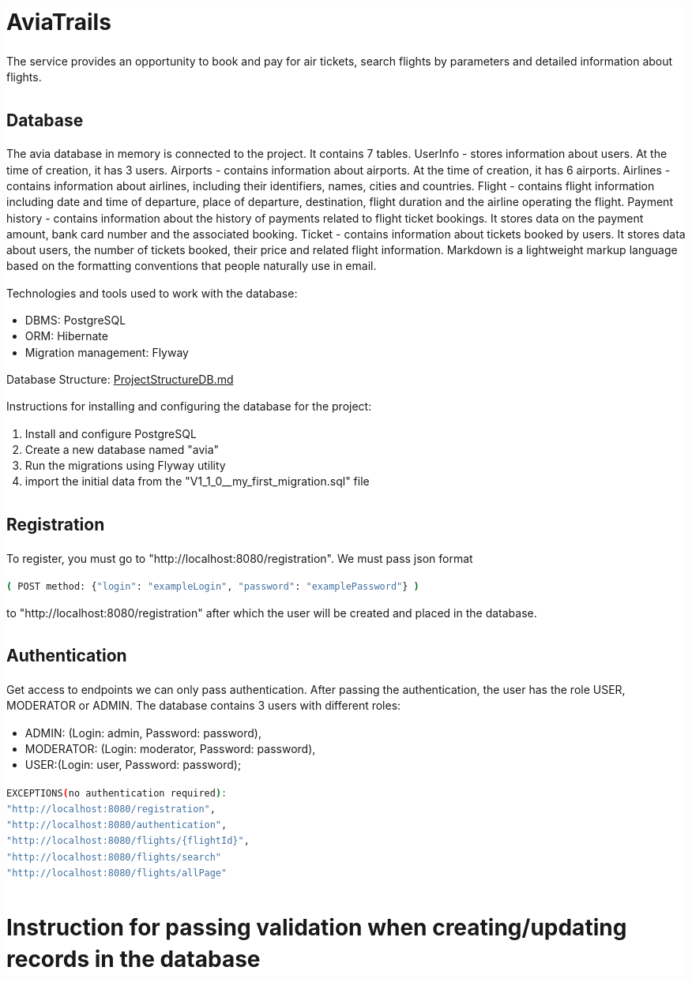 # AviaTrails

The service provides an opportunity to book and pay for air tickets, search flights by parameters and detailed information about flights.

## Database

The avia database in memory is connected to the project.  It contains 7 tables.
UserInfo - stores information about users. At the time of creation, it has 3 users.
Airports - contains information about airports. At the time of creation, it has 6 airports.
Airlines - contains information about airlines, including their identifiers, names,  cities and countries.
Flight - contains flight information including date and time of departure, place of departure, destination, flight duration and the airline operating the flight.
Payment history - contains information about the history of payments related to flight ticket bookings. It stores data on the payment amount, bank card number and the associated booking.
Ticket - contains information about tickets booked by users. It stores data about users, the number of tickets booked, their price and related flight information.
Markdown is a lightweight markup language based on the formatting conventions
that people naturally use in email.

Technologies and tools used to work with the database:
- DBMS: PostgreSQL
- ORM: Hibernate
- Migration management: Flyway

Database Structure:
[ProjectStructureDB.md](ProjectStructureDB.md)

Instructions for installing and configuring the database for the project:
1. Install and configure PostgreSQL
2. Create a new database named "avia"
3. Run the migrations using Flyway utility
4. import the initial data from the "V1_1_0__my_first_migration.sql" file

## Registration
To register, you must go to "http://localhost:8080/registration".
We must pass json format
 ```sh
 ( POST method: {"login": "exampleLogin", "password": "examplePassword"} )
 ```
to "http://localhost:8080/registration" after which the user will be created and placed in the database.

## Authentication
Get access to endpoints we can only pass authentication.
After passing the authentication, the user has the role USER, MODERATOR or ADMIN.
The database contains 3 users with different roles:
- ADMIN: (Login: admin, Password: password),
- MODERATOR: (Login: moderator, Password: password),
- USER:(Login: user, Password: password);
 ```sh
EXCEPTIONS(no authentication required):
"http://localhost:8080/registration",
"http://localhost:8080/authentication",
"http://localhost:8080/flights/{flightId}",
"http://localhost:8080/flights/search"
"http://localhost:8080/flights/allPage"
 ```
# Instruction for passing validation when creating/updating records in the database